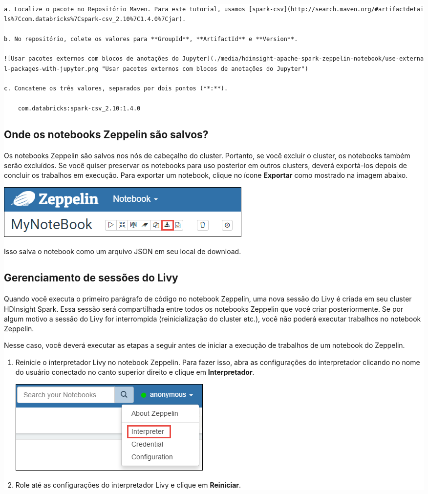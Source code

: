     a. Localize o pacote no Repositório Maven. Para este tutorial, usamos [spark-csv](http://search.maven.org/#artifactdetails%7Ccom.databricks%7Cspark-csv_2.10%7C1.4.0%7Cjar).
   
    b. No repositório, colete os valores para **GroupId**, **ArtifactId** e **Version**.
   
    ![Usar pacotes externos com blocos de anotações do Jupyter](./media/hdinsight-apache-spark-zeppelin-notebook/use-external-packages-with-jupyter.png "Usar pacotes externos com blocos de anotações do Jupyter")
   
    c. Concatene os três valores, separados por dois pontos (**:**).
   
        com.databricks:spark-csv_2.10:1.4.0

## <a name="where-are-the-zeppelin-notebooks-saved"></a>Onde os notebooks Zeppelin são salvos?
Os notebooks Zeppelin são salvos nos nós de cabeçalho do cluster. Portanto, se você excluir o cluster, os notebooks também serão excluídos. Se você quiser preservar os notebooks para uso posterior em outros clusters, deverá exportá-los depois de concluir os trabalhos em execução. Para exportar um notebook, clique no ícone **Exportar** como mostrado na imagem abaixo.

![Baixar o notebook](./media/hdinsight-apache-spark-zeppelin-notebook/zeppelin-download-notebook.png "Baixar o notebook")

Isso salva o notebook como um arquivo JSON em seu local de download.

## <a name="livy-session-management"></a>Gerenciamento de sessões do Livy
Quando você executa o primeiro parágrafo de código no notebook Zeppelin, uma nova sessão do Livy é criada em seu cluster HDInsight Spark. Essa sessão será compartilhada entre todos os notebooks Zeppelin que você criar posteriormente. Se por algum motivo a sessão do Livy for interrompida (reinicialização do cluster etc.), você não poderá executar trabalhos no notebook Zeppelin.

Nesse caso, você deverá executar as etapas a seguir antes de iniciar a execução de trabalhos de um notebook do Zeppelin. 

1. Reinicie o interpretador Livy no notebook Zeppelin. Para fazer isso, abra as configurações do interpretador clicando no nome do usuário conectado no canto superior direito e clique em **Interpretador**.
   
    ![Iniciar o intérprete](./media/hdinsight-apache-spark-zeppelin-notebook/zeppelin-launch-interpreter.png "Saída do Hive")
2. Role até as configurações do interpretador Livy e clique em **Reiniciar**.
   